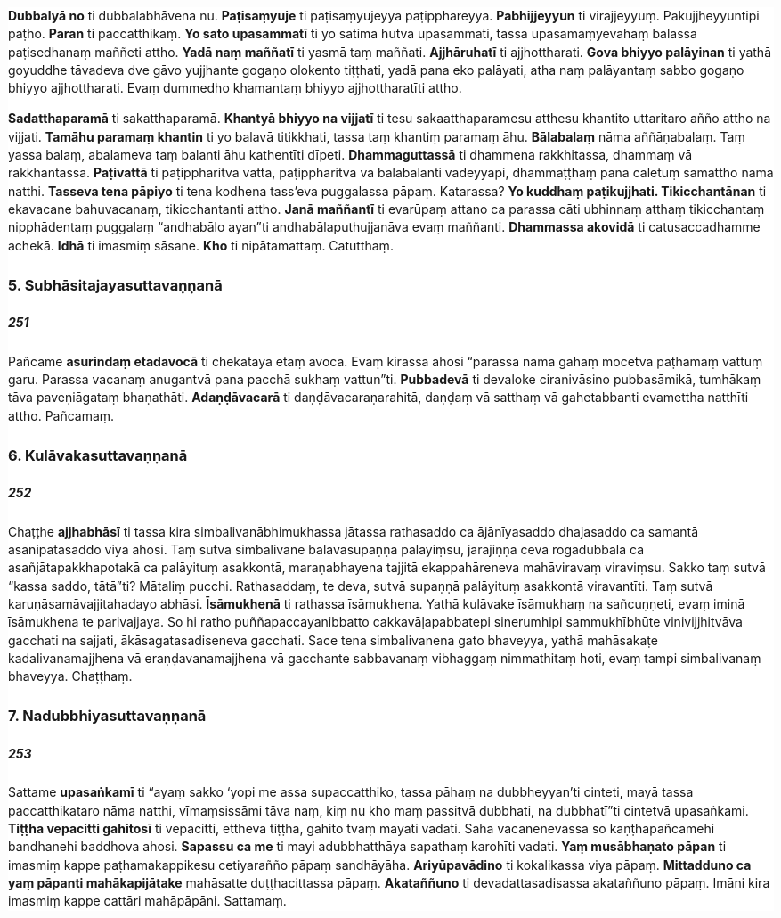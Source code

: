 **Dubbalyā no** ti dubbalabhāvena nu. **Paṭisaṃyuje** ti paṭisaṃyujeyya paṭipphareyya. **Pabhijjeyyun** ti virajjeyyuṃ. Pakujjheyyuntipi pāṭho. **Paran** ti paccatthikaṃ. **Yo sato upasammatī** ti yo satimā hutvā upasammati, tassa upasamaṃyevāhaṃ bālassa paṭisedhanaṃ maññeti attho. **Yadā naṃ maññatī** ti yasmā taṃ maññati. **Ajjhāruhatī** ti ajjhottharati. **Gova bhiyyo palāyinan** ti yathā goyuddhe tāvadeva dve gāvo yujjhante gogaṇo olokento tiṭṭhati, yadā pana eko palāyati, atha naṃ palāyantaṃ sabbo gogaṇo bhiyyo ajjhottharati. Evaṃ dummedho khamantaṃ bhiyyo ajjhottharatīti attho.

**Sadatthaparamā** ti sakatthaparamā. **Khantyā bhiyyo na vijjatī** ti tesu sakaatthaparamesu atthesu khantito uttaritaro añño attho na vijjati. **Tamāhu paramaṃ khantin** ti yo balavā titikkhati, tassa taṃ khantiṃ paramaṃ āhu. **Bālabalaṃ** nāma aññāṇabalaṃ. Taṃ yassa balaṃ, abalameva taṃ balanti āhu kathentīti dīpeti. **Dhammaguttassā** ti dhammena rakkhitassa, dhammaṃ vā rakkhantassa. **Paṭivattā** ti paṭippharitvā vattā, paṭippharitvā vā bālabalanti vadeyyāpi, dhammaṭṭhaṃ pana cāletuṃ samattho nāma natthi. **Tasseva tena pāpiyo** ti tena kodhena tass’eva puggalassa pāpaṃ. Katarassa? **Yo kuddhaṃ paṭikujjhati. Tikicchantānan** ti ekavacane bahuvacanaṃ, tikicchantanti attho. **Janā maññantī** ti evarūpaṃ attano ca parassa cāti ubhinnaṃ atthaṃ tikicchantaṃ nipphādentaṃ puggalaṃ “andhabālo ayan”ti andhabālaputhujjanāva evaṃ maññanti. **Dhammassa akovidā** ti catusaccadhamme achekā. **Idhā** ti imasmiṃ sāsane. **Kho** ti nipātamattaṃ. Catutthaṃ.

### 5. Subhāsitajayasuttavaṇṇanā

##### 251

Pañcame **asurindaṃ etadavocā** ti chekatāya etaṃ avoca. Evaṃ kirassa ahosi “parassa nāma gāhaṃ mocetvā paṭhamaṃ vattuṃ garu. Parassa vacanaṃ anugantvā pana pacchā sukhaṃ vattun”ti. **Pubbadevā** ti devaloke ciranivāsino pubbasāmikā, tumhākaṃ tāva paveṇiāgataṃ bhaṇathāti. **Adaṇḍāvacarā** ti daṇḍāvacaraṇarahitā, daṇḍaṃ vā satthaṃ vā gahetabbanti evamettha natthīti attho. Pañcamaṃ.

### 6. Kulāvakasuttavaṇṇanā

##### 252

Chaṭṭhe **ajjhabhāsī** ti tassa kira simbalivanābhimukhassa jātassa rathasaddo ca ājānīyasaddo dhajasaddo ca samantā asanipātasaddo viya ahosi. Taṃ sutvā simbalivane balavasupaṇṇā palāyiṃsu, jarājiṇṇā ceva rogadubbalā ca asañjātapakkhapotakā ca palāyituṃ asakkontā, maraṇabhayena tajjitā ekappahāreneva mahāviravaṃ viraviṃsu. Sakko taṃ sutvā “kassa saddo, tātā”ti? Mātaliṃ pucchi. Rathasaddaṃ, te deva, sutvā supaṇṇā palāyituṃ asakkontā viravantīti. Taṃ sutvā karuṇāsamāvajjitahadayo abhāsi. **Īsāmukhenā** ti rathassa īsāmukhena. Yathā kulāvake īsāmukhaṃ na sañcuṇṇeti, evaṃ iminā īsāmukhena te parivajjaya. So hi ratho puññapaccayanibbatto cakkavāḷapabbatepi sinerumhipi sammukhībhūte vinivijjhitvāva gacchati na sajjati, ākāsagatasadiseneva gacchati. Sace tena simbalivanena gato bhaveyya, yathā mahāsakaṭe kadalivanamajjhena vā eraṇḍavanamajjhena vā gacchante sabbavanaṃ vibhaggaṃ nimmathitaṃ hoti, evaṃ tampi simbalivanaṃ bhaveyya. Chaṭṭhaṃ.

### 7. Nadubbhiyasuttavaṇṇanā

##### 253

Sattame **upasaṅkamī** ti “ayaṃ sakko ‘yopi me assa supaccatthiko, tassa pāhaṃ na dubbheyyan’ti cinteti, mayā tassa paccatthikataro nāma natthi, vīmaṃsissāmi tāva naṃ, kiṃ nu kho maṃ passitvā dubbhati, na dubbhatī”ti cintetvā upasaṅkami. **Tiṭṭha vepacitti gahitosī** ti vepacitti, ettheva tiṭṭha, gahito tvaṃ mayāti vadati. Saha vacanenevassa so kaṇṭhapañcamehi bandhanehi baddhova ahosi. **Sapassu ca me** ti mayi adubbhatthāya sapathaṃ karohīti vadati. **Yaṃ musābhaṇato pāpan** ti imasmiṃ kappe paṭhamakappikesu cetiyarañño pāpaṃ sandhāyāha. **Ariyūpavādino** ti kokalikassa viya pāpaṃ. **Mittadduno ca yaṃ pāpanti mahākapijātake** mahāsatte duṭṭhacittassa pāpaṃ. **Akataññuno** ti devadattasadisassa akataññuno pāpaṃ. Imāni kira imasmiṃ kappe cattāri mahāpāpāni. Sattamaṃ.
